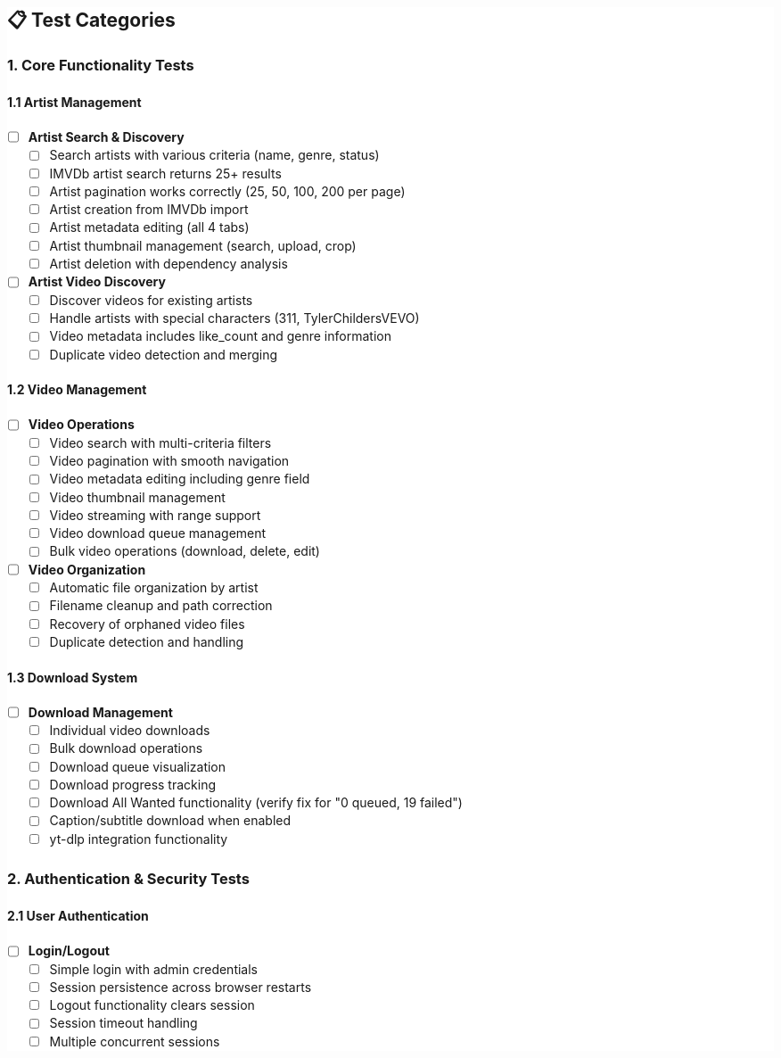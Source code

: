 
## 📋 Test Categories

### **1. Core Functionality Tests**

#### **1.1 Artist Management**
- [ ] **Artist Search & Discovery**
  - [ ] Search artists with various criteria (name, genre, status)
  - [ ] IMVDb artist search returns 25+ results
  - [ ] Artist pagination works correctly (25, 50, 100, 200 per page)
  - [ ] Artist creation from IMVDb import
  - [ ] Artist metadata editing (all 4 tabs)
  - [ ] Artist thumbnail management (search, upload, crop)
  - [ ] Artist deletion with dependency analysis

- [ ] **Artist Video Discovery**
  - [ ] Discover videos for existing artists
  - [ ] Handle artists with special characters (311, TylerChildersVEVO)
  - [ ] Video metadata includes like_count and genre information
  - [ ] Duplicate video detection and merging

#### **1.2 Video Management**
- [ ] **Video Operations**
  - [ ] Video search with multi-criteria filters
  - [ ] Video pagination with smooth navigation
  - [ ] Video metadata editing including genre field
  - [ ] Video thumbnail management
  - [ ] Video streaming with range support
  - [ ] Video download queue management
  - [ ] Bulk video operations (download, delete, edit)

- [ ] **Video Organization**
  - [ ] Automatic file organization by artist
  - [ ] Filename cleanup and path correction
  - [ ] Recovery of orphaned video files
  - [ ] Duplicate detection and handling

#### **1.3 Download System**
- [ ] **Download Management**
  - [ ] Individual video downloads
  - [ ] Bulk download operations
  - [ ] Download queue visualization
  - [ ] Download progress tracking
  - [ ] Download All Wanted functionality (verify fix for "0 queued, 19 failed")
  - [ ] Caption/subtitle download when enabled
  - [ ] yt-dlp integration functionality

### **2. Authentication & Security Tests**

#### **2.1 User Authentication**
- [ ] **Login/Logout**
  - [ ] Simple login with admin credentials
  - [ ] Session persistence across browser restarts
  - [ ] Logout functionality clears session
  - [ ] Session timeout handling
  - [ ] Multiple concurrent sessions
